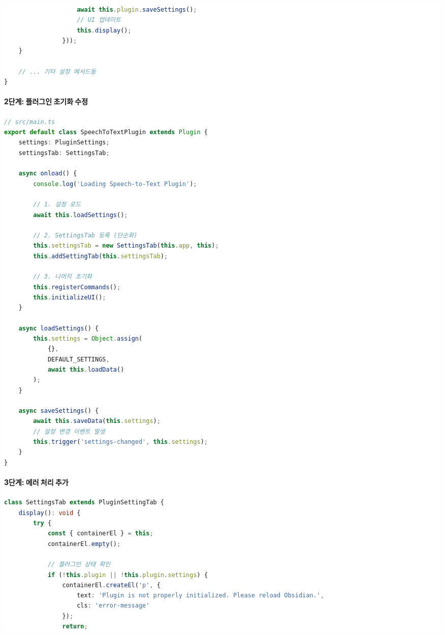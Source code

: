 ```typescript
                    await this.plugin.saveSettings();
                    // UI 업데이트
                    this.display();
                }));
    }
    
    // ... 기타 설정 메서드들
}
```

#### 2단계: 플러그인 초기화 수정

```typescript
// src/main.ts
export default class SpeechToTextPlugin extends Plugin {
    settings: PluginSettings;
    settingsTab: SettingsTab;
    
    async onload() {
        console.log('Loading Speech-to-Text Plugin');
        
        // 1. 설정 로드
        await this.loadSettings();
        
        // 2. SettingsTab 등록 (단순화)
        this.settingsTab = new SettingsTab(this.app, this);
        this.addSettingTab(this.settingsTab);
        
        // 3. 나머지 초기화
        this.registerCommands();
        this.initializeUI();
    }
    
    async loadSettings() {
        this.settings = Object.assign(
            {},
            DEFAULT_SETTINGS,
            await this.loadData()
        );
    }
    
    async saveSettings() {
        await this.saveData(this.settings);
        // 설정 변경 이벤트 발생
        this.trigger('settings-changed', this.settings);
    }
}
```

#### 3단계: 에러 처리 추가

```typescript
class SettingsTab extends PluginSettingTab {
    display(): void {
        try {
            const { containerEl } = this;
            containerEl.empty();
            
            // 플러그인 상태 확인
            if (!this.plugin || !this.plugin.settings) {
                containerEl.createEl('p', { 
                    text: 'Plugin is not properly initialized. Please reload Obsidian.',
                    cls: 'error-message'
                });
                return;
```